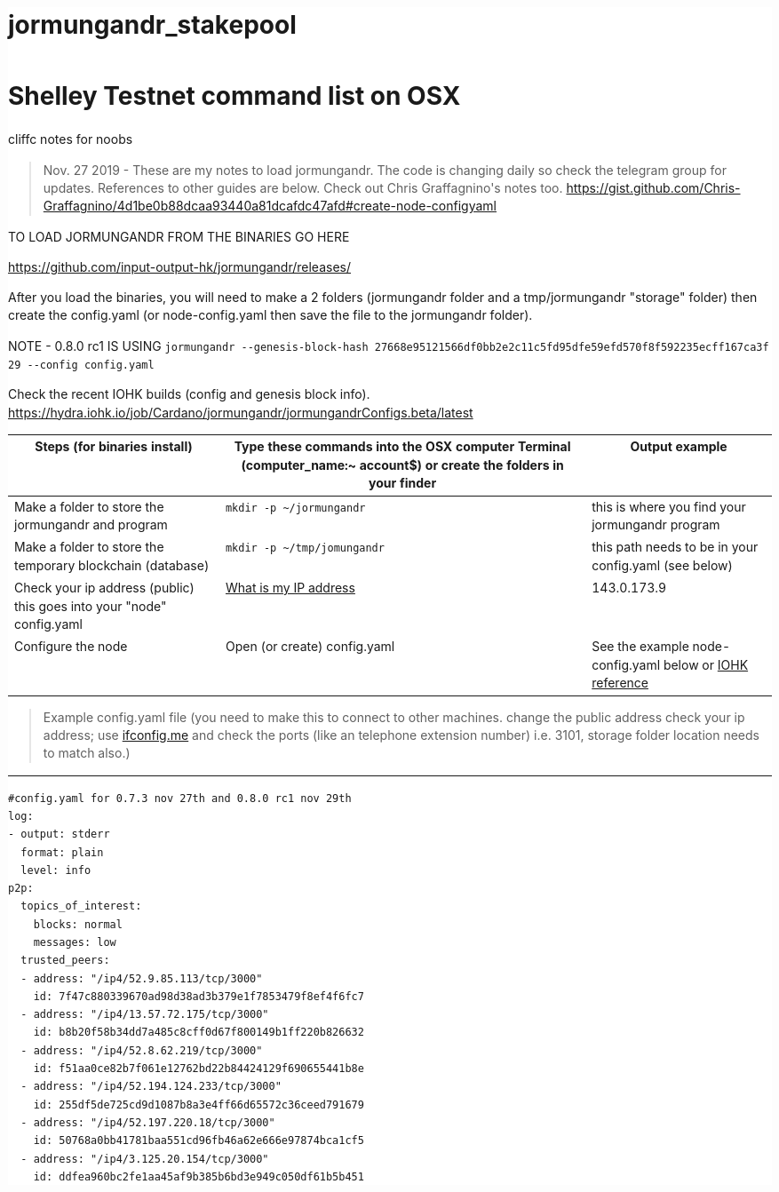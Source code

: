 # jormungandr_stakepool

# Shelley Testnet command list on OSX
cliffc notes for noobs 
>Nov. 27 2019 - These are my notes to load jormungandr. The code is changing daily so check the telegram group for updates.  References to other guides are below. Check out Chris Graffagnino's notes too. https://gist.github.com/Chris-Graffagnino/4d1be0b88dcaa93440a81dcafdc47afd#create-node-configyaml



TO LOAD JORMUNGANDR FROM THE BINARIES GO HERE 

https://github.com/input-output-hk/jormungandr/releases/ 

After you load the binaries, you will need to make a 2 folders (jormungandr folder and a tmp/jormungandr "storage" folder) then create the config.yaml (or node-config.yaml then save the file to the jormungandr folder).

NOTE - 0.8.0 rc1 IS USING ```jormungandr --genesis-block-hash 27668e95121566df0bb2e2c11c5fd95dfe59efd570f8f592235ecff167ca3f29 --config config.yaml ``` 



Check the recent IOHK builds (config and genesis block info).
https://hydra.iohk.io/job/Cardano/jormungandr/jormungandrConfigs.beta/latest



| Steps (for binaries install) | Type these commands into the OSX computer Terminal (computer_name:~ account$) or create the folders in your finder | Output example |
| ------------- | ------------- | -------------  |
| Make a folder to store the jormungandr and program |   ```mkdir -p ~/jormungandr```      |   this is where you find your jormungandr program    |
| Make a folder to store the temporary blockchain (database)|   ```mkdir -p ~/tmp/jomungandr```      |   this path needs to be in your config.yaml (see below)     |
| Check your ip address (public) this goes into your "node" config.yaml | [What is my IP address](https://www.whatismyip.com/) | 143.0.173.9 |
| Configure the node |  Open (or create) config.yaml   |  See the example node-config.yaml below or [IOHK reference]((https://input-output-hk.github.io/jormungandr/quickstart/02_passive_node.html)) |

>Example config.yaml file (you need to make this to connect to other machines. change the public address check your ip address; use [ifconfig.me](ifconfig.me) and check the ports (like an telephone extension number) i.e. 3101, storage folder location needs to match also.)
---


``` 
#config.yaml for 0.7.3 nov 27th and 0.8.0 rc1 nov 29th
log:
- output: stderr
  format: plain
  level: info
p2p:
  topics_of_interest:
    blocks: normal
    messages: low
  trusted_peers:
  - address: "/ip4/52.9.85.113/tcp/3000"
    id: 7f47c880339670ad98d38ad3b379e1f7853479f8ef4f6fc7
  - address: "/ip4/13.57.72.175/tcp/3000"
    id: b8b20f58b34dd7a485c8cff0d67f800149b1ff220b826632
  - address: "/ip4/52.8.62.219/tcp/3000"
    id: f51aa0ce82b7f061e12762bd22b84424129f690655441b8e
  - address: "/ip4/52.194.124.233/tcp/3000"
    id: 255df5de725cd9d1087b8a3e4ff66d65572c36ceed791679
  - address: "/ip4/52.197.220.18/tcp/3000"
    id: 50768a0bb41781baa551cd96fb46a62e666e97874bca1cf5
  - address: "/ip4/3.125.20.154/tcp/3000"
    id: ddfea960bc2fe1aa45af9b385b6bd3e949c050df61b5b451
```